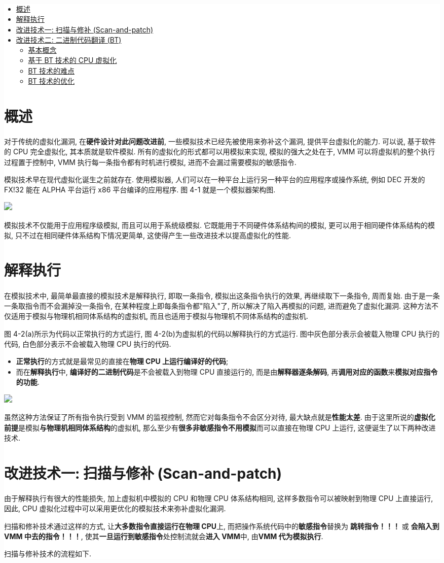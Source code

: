 




- [概述](#概述)
- [解释执行](#解释执行)
- [改进技术一: 扫描与修补 (Scan\-and\-patch)](#改进技术一-扫描与修补-scan-and-patch)
- [改进技术二: 二进制代码翻译 (BT)](#改进技术二-二进制代码翻译-bt)
  - [基本概念](#基本概念)
  - [基于 BT 技术的 CPU 虚拟化](#基于-bt-技术的-cpu-虚拟化)
  - [BT 技术的难点](#bt-技术的难点)
  - [BT 技术的优化](#bt-技术的优化)



# 概述

对于传统的虚拟化漏洞, 在**硬件设计对此问题改进前**, 一些模拟技术已经先被使用来弥补这个漏洞, 提供平台虚拟化的能力. 可以说, 基于软件的 CPU 完全虚拟化, 其本质就是软件模拟. 所有的虚拟化的形式都可以用模拟来实现, 模拟的强大之处在于, VMM 可以将虚拟机的整个执行过程置于控制中, VMM 执行每一条指令都有时机进行模拟, 进而不会漏过需要模拟的敏感指令.

模拟技术早在现代虚拟化诞生之前就存在. 使用模拟器, 人们可以在一种平台上运行另一种平台的应用程序或操作系统, 例如 DEC 开发的 FX!32 能在 ALPHA 平台运行 x86 平台编译的应用程序. 图 4\-1 就是一个模拟器架构图.

![](./images/2019-05-05-15-39-13.png)

模拟技术不仅能用于应用程序级模拟, 而且可以用于系统级模拟. 它既能用于不同硬件体系结构间的模拟, 更可以用于相同硬件体系结构的模拟, 只不过在相同硬件体系结构下情况更简单, 这使得产生一些改进技术以提高虚拟化的性能.

# 解释执行

在模拟技术中, 最简单最直接的模拟技术是解释执行, 即取一条指令, 模拟出这条指令执行的效果, 再继续取下一条指令, 周而复始. 由于是一条一条取指令而不会漏掉没一条指令, 在某种程度上即每条指令都"陷入"了, 所以解决了陷入再模拟的问题, 进而避免了虚拟化漏洞. 这种方法不仅适用于模拟与物理机相同体系结构的虚拟机, 而且也适用于模拟与物理机不同体系结构的虚拟机.

图 4\-2(a)所示为代码以正常执行的方式运行, 图 4\-2(b)为虚拟机的代码以解释执行的方式运行. 图中灰色部分表示会被载入物理 CPU 执行的代码, 白色部分表示不会被载入物理 CPU 执行的代码.

- **正常执行**的方式就是最常见的直接在**物理 CPU 上运行编译好的代码**;
- 而在**解释执行**中, **编译好的二进制代码**是不会被载入到物理 CPU 直接运行的, 而是由**解释器逐条解码**, 再**调用对应的函数**来**模拟对应指令的功能**.

![](./images/2019-05-05-16-18-00.png)

虽然这种方法保证了所有指令执行受到 VMM 的监视控制, 然而它对每条指令不会区分对待, 最大缺点就是**性能太差**. 由于这里所说的**虚拟化前提**是模拟**与物理机相同体系结构**的虚拟机, 那么至少有**很多非敏感指令不用模拟**而可以直接在物理 CPU 上运行, 这便诞生了以下两种改进技术.

# 改进技术一: 扫描与修补 (Scan\-and\-patch)

由于解释执行有很大的性能损失, 加上虚拟机中模拟的 CPU 和物理 CPU 体系结构相同, 这样多数指令可以被映射到物理 CPU 上直接运行, 因此, CPU 虚拟化过程中可以采用更优化的模拟技术来弥补虚拟化漏洞.

扫描和修补技术通过这样的方式, 让**大多数指令直接运行在物理 CPU**上, 而把操作系统代码中的**敏感指令**替换为 **跳转指令！！！** 或 **会陷入到 VMM 中去的指令！！！**, 使其**一旦运行到敏感指令**处控制流就会**进入 VMM**中, 由**VMM 代为模拟执行**.

扫描与修补技术的流程如下.
